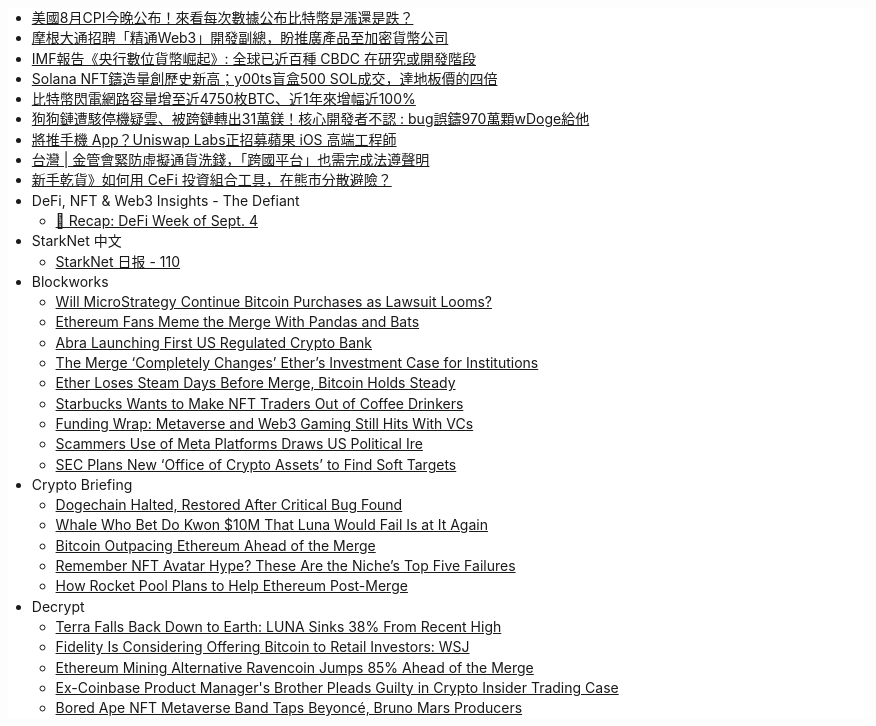   - [美國8月CPI今晚公布！來看每次數據公布比特幣是漲還是跌？](https://www.blocktempo.com/us-cpi-for-august-announced-tomorrow-night/)
  - [摩根大通招聘「精通Web3」開發副總，盼推廣產品至加密貨幣公司](https://www.blocktempo.com/jpmorgan-seeking-hire-crypto-to-push-banking-product/)
  - [IMF報告《央行數位貨幣崛起》: 全球已近百種 CBDC 在研究或開發階段](https://www.blocktempo.com/nearly-100-cbdcs-are-in-research-or-development-stages/)
  - [Solana NFT鑄造量創歷史新高；y00ts盲盒500 SOL成交，達地板價的四倍](https://www.blocktempo.com/solana-mint-hits-historic-high-and-yoots-sold-500sol/)
  - [比特幣閃電網路容量增至近4750枚BTC、近1年來增幅近100%](https://www.blocktempo.com/bitcoin-lightning-network-capacity-hit-4746-btcs/)
  - [狗狗鏈遭駭停機疑雲、被跨鏈轉出31萬鎂！核心開發者不認 : bug誤鑄970萬顆wDoge給他](https://www.blocktempo.com/dogechain-was-hacked-or-not/)
  - [將推手機 App？Uniswap Labs正招募蘋果 iOS 高端工程師](https://www.blocktempo.com/uniswap-recruits-apple-ios-engineer/)
  - [台灣 | 金管會緊防虛擬通貨洗錢，「跨國平台」也需完成法遵聲明](https://www.blocktempo.com/multinational-crypto-platforms-need-to-declare-aml-in-taiwan/)
  - [新手乾貨》如何用 CeFi 投資組合工具，在熊市分散避險？](https://www.blocktempo.com/whalefin-porfolio-investment-trading-with-multiple-assets-of-selection/)
- DeFi, NFT & Web3 Insights - The Defiant
  - [🦄 Recap: DeFi Week of Sept. 4](https://newsletter.thedefiant.io/p/recap-defi-week-of-sept-4)
- StarkNet 中文
  - [StarkNet 日报 - 110](https://starknetzh.substack.com/p/starknet-110)
- Blockworks
  - [Will MicroStrategy Continue Bitcoin Purchases as Lawsuit Looms?](https://blockworks.co/will-microstrategy-continue-bitcoin-purchases-as-lawsuit-looms/)
  - [Ethereum Fans Meme the Merge With Pandas and Bats](https://blockworks.co/ethereum-fans-meme-the-merge-with-pandas-and-bats/)
  - [Abra Launching First US Regulated Crypto Bank](https://blockworks.co/abra-launching-first-us-regulated-crypto-bank/)
  - [The Merge ‘Completely Changes’ Ether’s Investment Case for Institutions](https://blockworks.co/the-merge-completely-changes-ethers-investment-case-for-institutions/)
  - [Ether Loses Steam Days Before Merge, Bitcoin Holds Steady](https://blockworks.co/ether-loses-steam-days-before-merge-bitcoin-holds-steady/)
  - [Starbucks Wants to Make NFT Traders Out of Coffee Drinkers](https://blockworks.co/polygon-to-power-starbucks-nft-loyalty-program/)
  - [Funding Wrap: Metaverse and Web3 Gaming Still Hits With VCs](https://blockworks.co/funding-wrap-metaverse-and-web3-gaming-still-hits-with-vcs/)
  - [Scammers Use of Meta Platforms Draws US Political Ire](https://blockworks.co/scammers-use-of-meta-platforms-draws-us-political-ire/)
  - [SEC Plans New ‘Office of Crypto Assets’ to Find Soft Targets](https://blockworks.co/sec-plans-new-office-of-crypto-assets-to-find-soft-targets/)
- Crypto Briefing
  - [Dogechain Halted, Restored After Critical Bug Found](https://cryptobriefing.com/dogechain-halted-restored-after-critical-bug-found/?utm_source=feed&utm_medium=rss)
  - [Whale Who Bet Do Kwon $10M That Luna Would Fail Is at It Again](https://cryptobriefing.com/whale-who-bet-do-kwon-10m-that-luna-would-fail-is-at-it-again/?utm_source=feed&utm_medium=rss)
  - [Bitcoin Outpacing Ethereum Ahead of the Merge](https://cryptobriefing.com/despite-the-merge-bitcoin-is-outpacing-ethereum/?utm_source=feed&utm_medium=rss)
  - [Remember NFT Avatar Hype? These Are the Niche’s Top Five Failures](https://cryptobriefing.com/remember-nft-avatar-hype-these-are-niches-top-five-failures/?utm_source=feed&utm_medium=rss)
  - [How Rocket Pool Plans to Help Ethereum Post-Merge](https://cryptobriefing.com/rocket-pool-defending-ethereums-decentralization-post-merge/?utm_source=feed&utm_medium=rss)
- Decrypt
  - [Terra Falls Back Down to Earth: LUNA Sinks 38% From Recent High](https://decrypt.co/109549/terra-falls-back-down-earth-luna-sinks-38-percent)
  - [Fidelity Is Considering Offering Bitcoin to Retail Investors: WSJ](https://decrypt.co/109547/fidelity-is-considering-offering-bitcoin-to-retail-investors-wsj)
  - [Ethereum Mining Alternative Ravencoin Jumps 85% Ahead of the Merge](https://decrypt.co/109533/ethereum-mining-alternative-ravencoin-jumps-85-in-lead-up-to-the-merge)
  - [Ex-Coinbase Product Manager's Brother Pleads Guilty in Crypto Insider Trading Case](https://decrypt.co/109530/brother-coinbase-employee-pleads-guilty-crypto-insider-trading)
  - [Bored Ape NFT Metaverse Band Taps Beyoncé, Bruno Mars Producers](https://decrypt.co/109523/bored-ape-nft-metaverse-band-beyonce-bruno-mars)